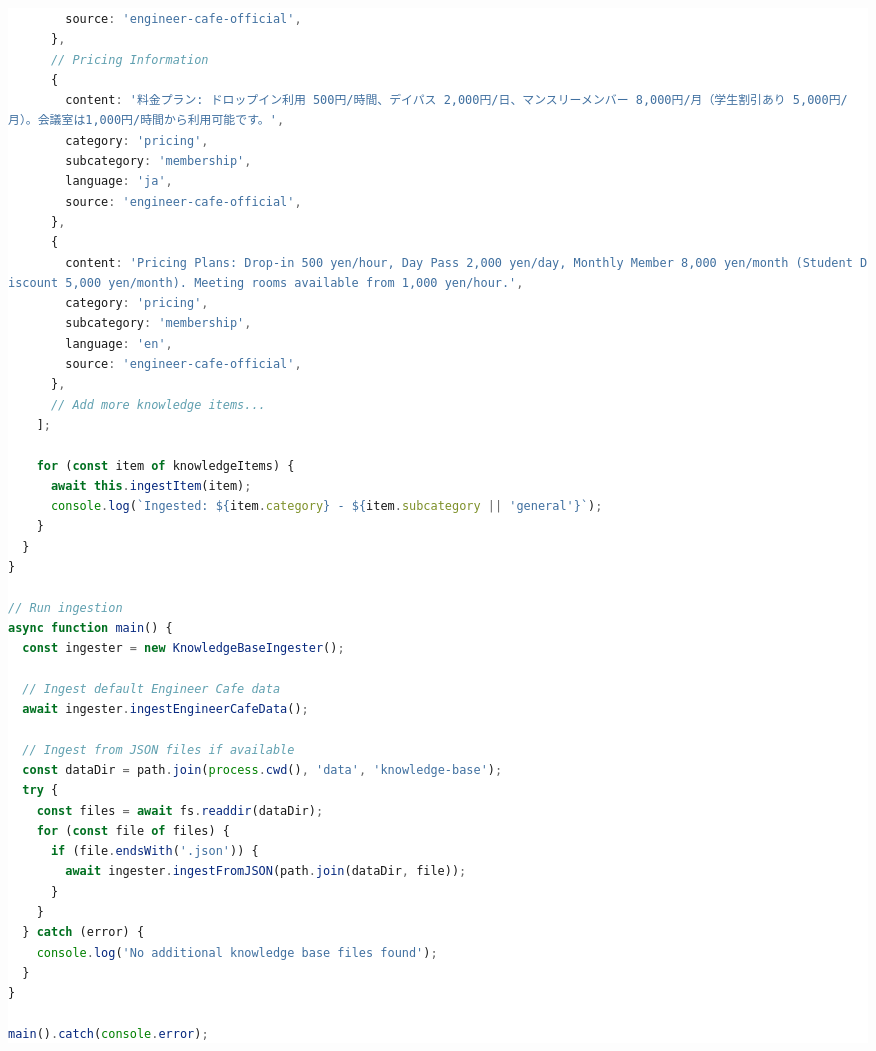 ```typescript
        source: 'engineer-cafe-official',
      },
      // Pricing Information
      {
        content: '料金プラン: ドロップイン利用 500円/時間、デイパス 2,000円/日、マンスリーメンバー 8,000円/月（学生割引あり 5,000円/月）。会議室は1,000円/時間から利用可能です。',
        category: 'pricing',
        subcategory: 'membership',
        language: 'ja',
        source: 'engineer-cafe-official',
      },
      {
        content: 'Pricing Plans: Drop-in 500 yen/hour, Day Pass 2,000 yen/day, Monthly Member 8,000 yen/month (Student Discount 5,000 yen/month). Meeting rooms available from 1,000 yen/hour.',
        category: 'pricing',
        subcategory: 'membership',
        language: 'en',
        source: 'engineer-cafe-official',
      },
      // Add more knowledge items...
    ];

    for (const item of knowledgeItems) {
      await this.ingestItem(item);
      console.log(`Ingested: ${item.category} - ${item.subcategory || 'general'}`);
    }
  }
}

// Run ingestion
async function main() {
  const ingester = new KnowledgeBaseIngester();
  
  // Ingest default Engineer Cafe data
  await ingester.ingestEngineerCafeData();
  
  // Ingest from JSON files if available
  const dataDir = path.join(process.cwd(), 'data', 'knowledge-base');
  try {
    const files = await fs.readdir(dataDir);
    for (const file of files) {
      if (file.endsWith('.json')) {
        await ingester.ingestFromJSON(path.join(dataDir, file));
      }
    }
  } catch (error) {
    console.log('No additional knowledge base files found');
  }
}

main().catch(console.error);
```
